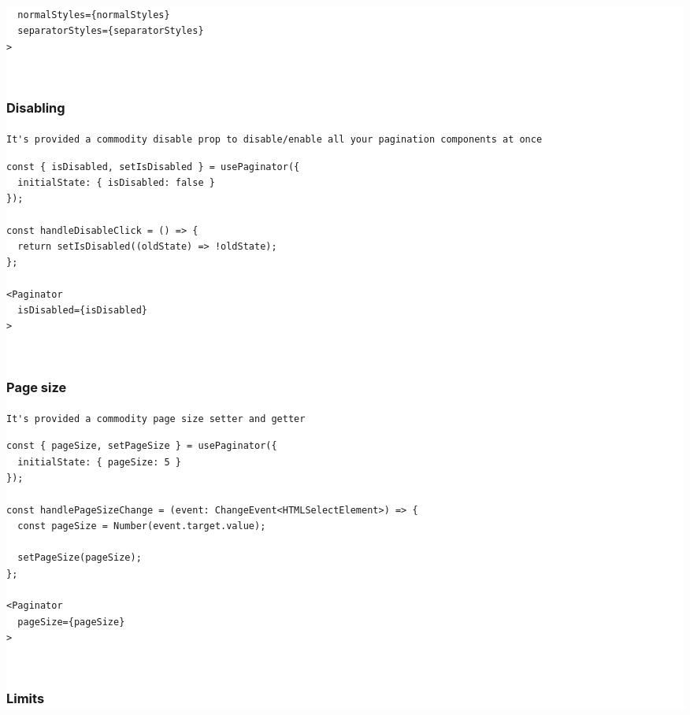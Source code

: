 ```tsx
  normalStyles={normalStyles}
  separatorStyles={separatorStyles}
>
```

<br />

### Disabling

```
It's provided a commodity disable prop to disable/enable all your pagination components at once
```

```tsx
const { isDisabled, setIsDisabled } = usePaginator({
  initialState: { isDisabled: false }
});

const handleDisableClick = () => {
  return setIsDisabled((oldState) => !oldState);
};

<Paginator
  isDisabled={isDisabled}
>
```

<br />

### Page size

```
It's provided a commodity page size setter and getter
```

```tsx
const { pageSize, setPageSize } = usePaginator({
  initialState: { pageSize: 5 }
});

const handlePageSizeChange = (event: ChangeEvent<HTMLSelectElement>) => {
  const pageSize = Number(event.target.value);

  setPageSize(pageSize);
};

<Paginator
  pageSize={pageSize}
>
```

<br />

### Limits
